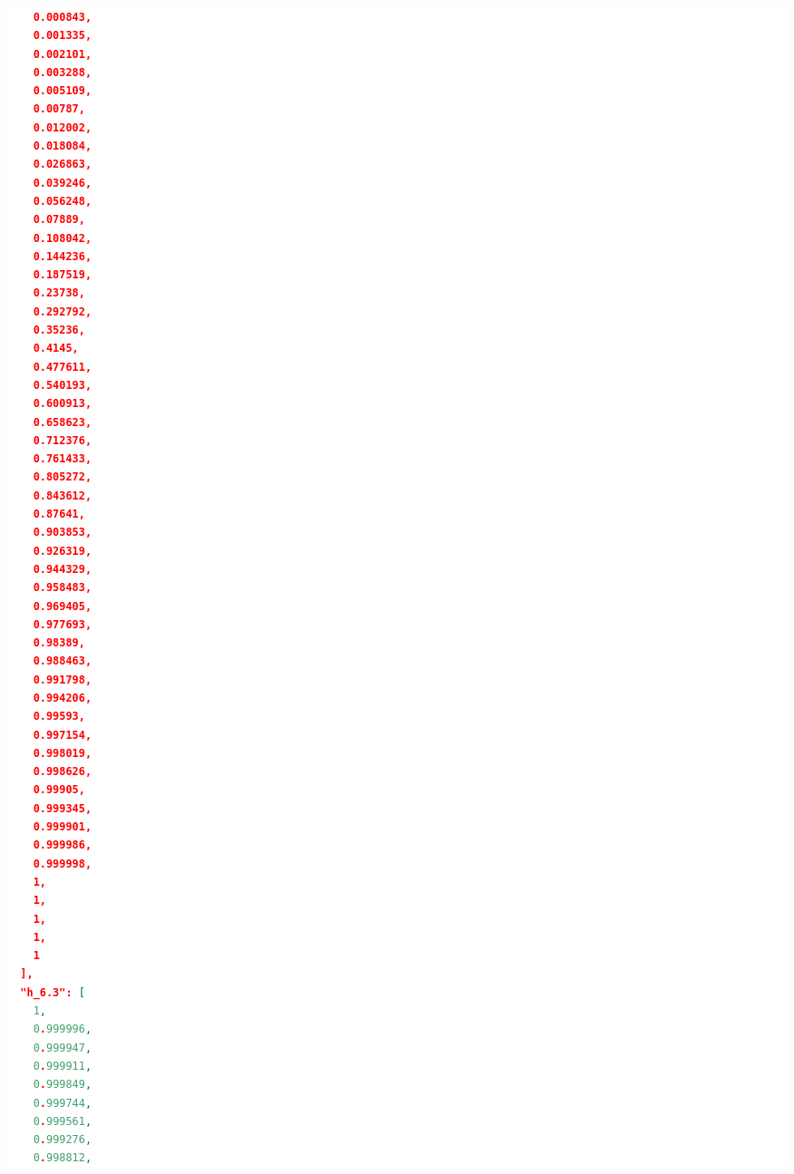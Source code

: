 ```json
    0.000843,
    0.001335,
    0.002101,
    0.003288,
    0.005109,
    0.00787,
    0.012002,
    0.018084,
    0.026863,
    0.039246,
    0.056248,
    0.07889,
    0.108042,
    0.144236,
    0.187519,
    0.23738,
    0.292792,
    0.35236,
    0.4145,
    0.477611,
    0.540193,
    0.600913,
    0.658623,
    0.712376,
    0.761433,
    0.805272,
    0.843612,
    0.87641,
    0.903853,
    0.926319,
    0.944329,
    0.958483,
    0.969405,
    0.977693,
    0.98389,
    0.988463,
    0.991798,
    0.994206,
    0.99593,
    0.997154,
    0.998019,
    0.998626,
    0.99905,
    0.999345,
    0.999901,
    0.999986,
    0.999998,
    1,
    1,
    1,
    1,
    1
  ],
  "h_6.3": [
    1,
    0.999996,
    0.999947,
    0.999911,
    0.999849,
    0.999744,
    0.999561,
    0.999276,
    0.998812,
```